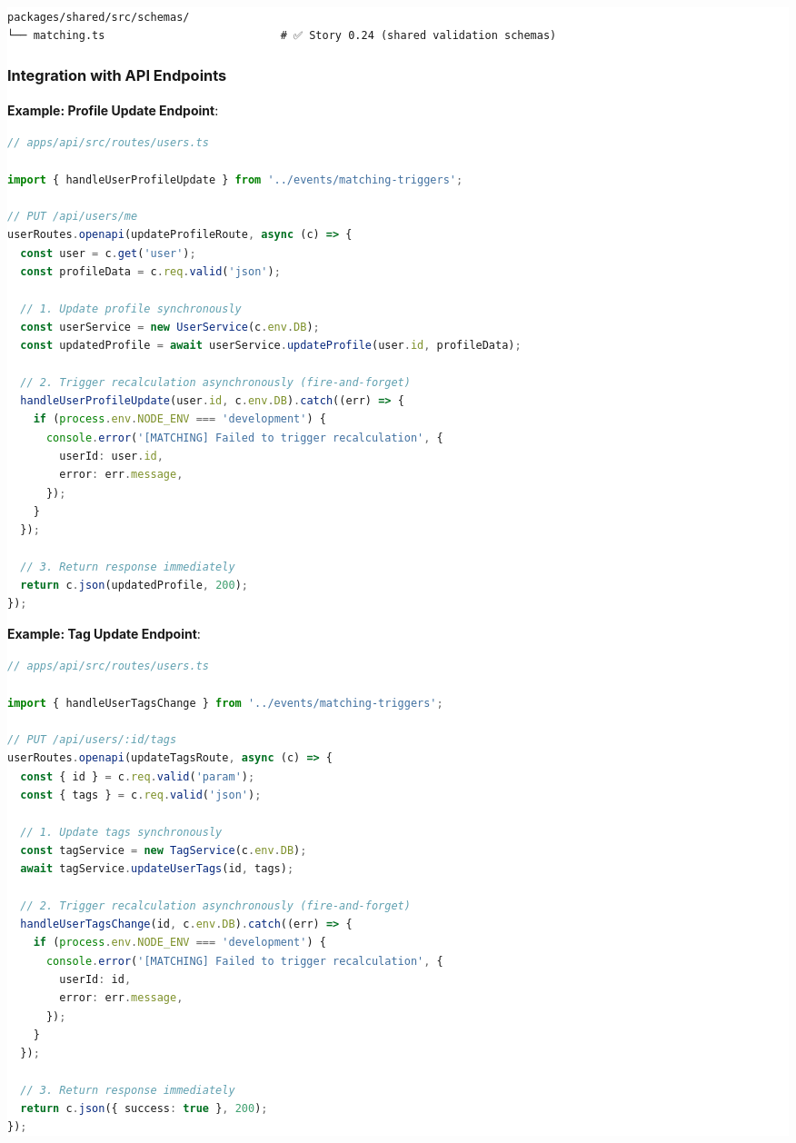 ```
packages/shared/src/schemas/
└── matching.ts                           # ✅ Story 0.24 (shared validation schemas)
```

### Integration with API Endpoints

**Example: Profile Update Endpoint**:
```typescript
// apps/api/src/routes/users.ts

import { handleUserProfileUpdate } from '../events/matching-triggers';

// PUT /api/users/me
userRoutes.openapi(updateProfileRoute, async (c) => {
  const user = c.get('user');
  const profileData = c.req.valid('json');

  // 1. Update profile synchronously
  const userService = new UserService(c.env.DB);
  const updatedProfile = await userService.updateProfile(user.id, profileData);

  // 2. Trigger recalculation asynchronously (fire-and-forget)
  handleUserProfileUpdate(user.id, c.env.DB).catch((err) => {
    if (process.env.NODE_ENV === 'development') {
      console.error('[MATCHING] Failed to trigger recalculation', {
        userId: user.id,
        error: err.message,
      });
    }
  });

  // 3. Return response immediately
  return c.json(updatedProfile, 200);
});
```

**Example: Tag Update Endpoint**:
```typescript
// apps/api/src/routes/users.ts

import { handleUserTagsChange } from '../events/matching-triggers';

// PUT /api/users/:id/tags
userRoutes.openapi(updateTagsRoute, async (c) => {
  const { id } = c.req.valid('param');
  const { tags } = c.req.valid('json');

  // 1. Update tags synchronously
  const tagService = new TagService(c.env.DB);
  await tagService.updateUserTags(id, tags);

  // 2. Trigger recalculation asynchronously (fire-and-forget)
  handleUserTagsChange(id, c.env.DB).catch((err) => {
    if (process.env.NODE_ENV === 'development') {
      console.error('[MATCHING] Failed to trigger recalculation', {
        userId: id,
        error: err.message,
      });
    }
  });

  // 3. Return response immediately
  return c.json({ success: true }, 200);
});
```